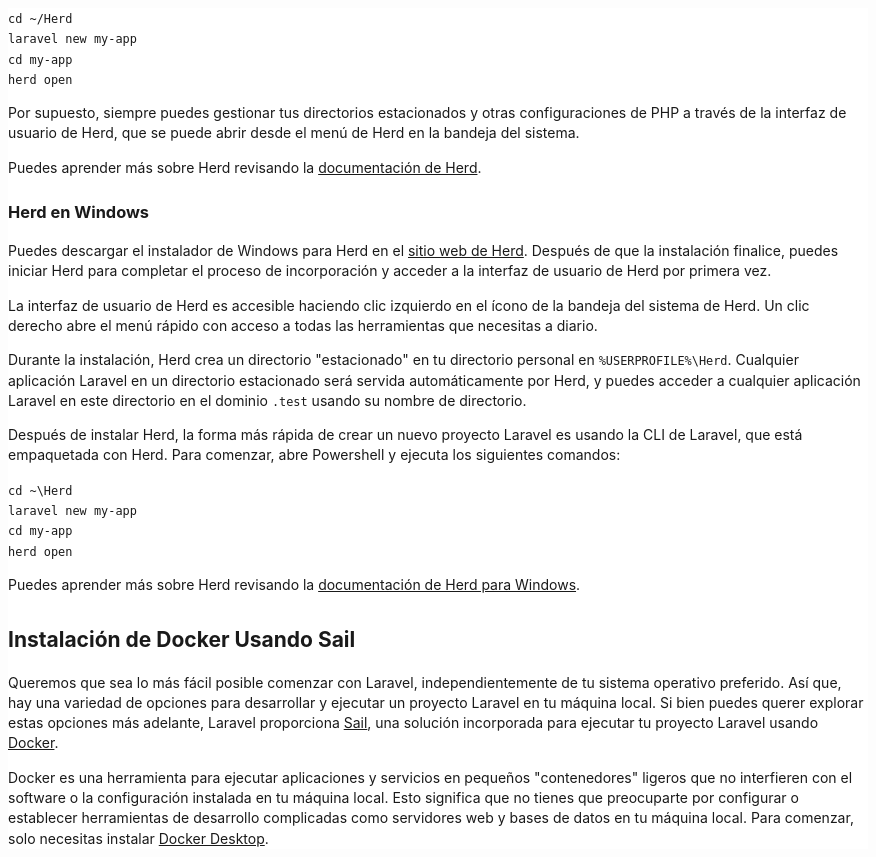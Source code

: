 ```nothing
cd ~/Herd
laravel new my-app
cd my-app
herd open
```

Por supuesto, siempre puedes gestionar tus directorios estacionados y otras configuraciones de PHP a través de la interfaz de usuario de Herd, que se puede abrir desde el menú de Herd en la bandeja del sistema.

Puedes aprender más sobre Herd revisando la [documentación de Herd](https://herd.laravel.com/docs).

<a name="herd-on-windows"></a>
### Herd en Windows

Puedes descargar el instalador de Windows para Herd en el [sitio web de Herd](https://herd.laravel.com/windows). Después de que la instalación finalice, puedes iniciar Herd para completar el proceso de incorporación y acceder a la interfaz de usuario de Herd por primera vez.

La interfaz de usuario de Herd es accesible haciendo clic izquierdo en el ícono de la bandeja del sistema de Herd. Un clic derecho abre el menú rápido con acceso a todas las herramientas que necesitas a diario.

Durante la instalación, Herd crea un directorio "estacionado" en tu directorio personal en `%USERPROFILE%\Herd`. Cualquier aplicación Laravel en un directorio estacionado será servida automáticamente por Herd, y puedes acceder a cualquier aplicación Laravel en este directorio en el dominio `.test` usando su nombre de directorio.

Después de instalar Herd, la forma más rápida de crear un nuevo proyecto Laravel es usando la CLI de Laravel, que está empaquetada con Herd. Para comenzar, abre Powershell y ejecuta los siguientes comandos:

```nothing
cd ~\Herd
laravel new my-app
cd my-app
herd open
```

Puedes aprender más sobre Herd revisando la [documentación de Herd para Windows](https://herd.laravel.com/docs/windows).

<a name="docker-installation-using-sail"></a>
## Instalación de Docker Usando Sail

Queremos que sea lo más fácil posible comenzar con Laravel, independientemente de tu sistema operativo preferido. Así que, hay una variedad de opciones para desarrollar y ejecutar un proyecto Laravel en tu máquina local. Si bien puedes querer explorar estas opciones más adelante, Laravel proporciona [Sail](/docs/{{version}}/sail), una solución incorporada para ejecutar tu proyecto Laravel usando [Docker](https://www.docker.com).

Docker es una herramienta para ejecutar aplicaciones y servicios en pequeños "contenedores" ligeros que no interfieren con el software o la configuración instalada en tu máquina local. Esto significa que no tienes que preocuparte por configurar o establecer herramientas de desarrollo complicadas como servidores web y bases de datos en tu máquina local. Para comenzar, solo necesitas instalar [Docker Desktop](https://www.docker.com/products/docker-desktop).
